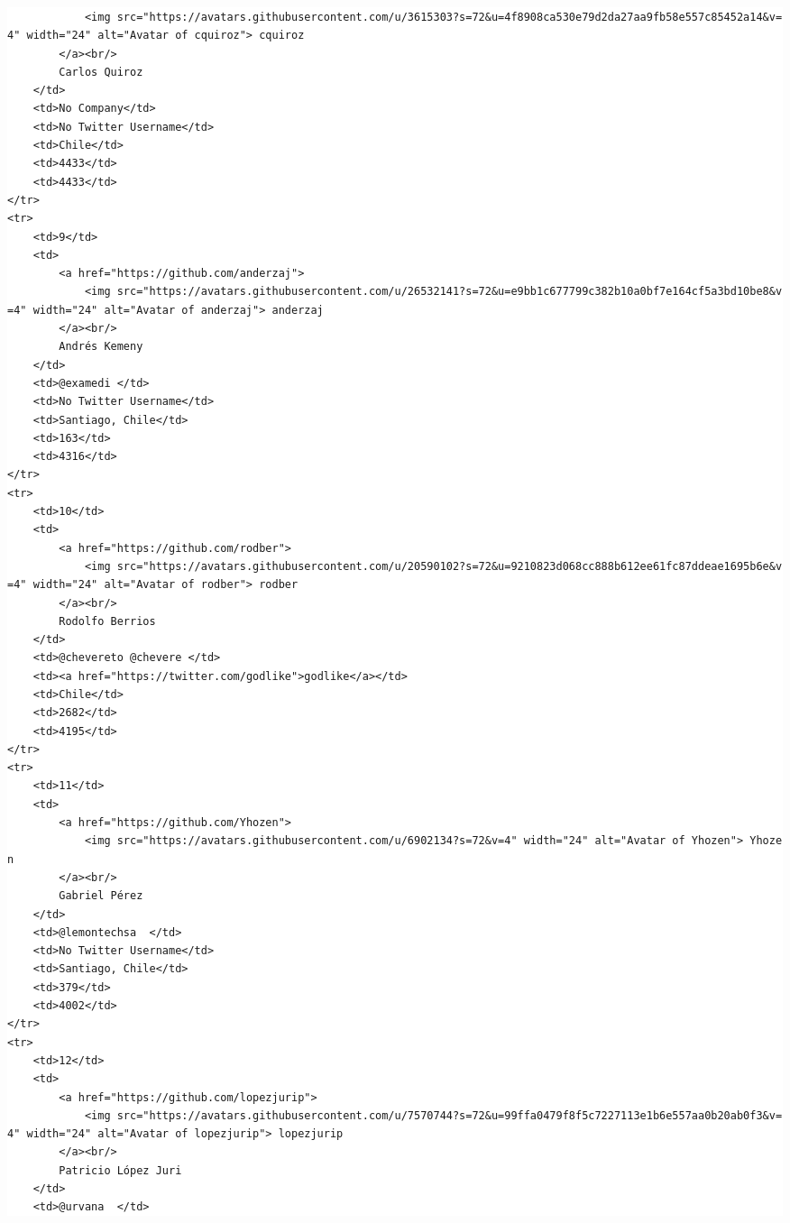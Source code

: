 				<img src="https://avatars.githubusercontent.com/u/3615303?s=72&u=4f8908ca530e79d2da27aa9fb58e557c85452a14&v=4" width="24" alt="Avatar of cquiroz"> cquiroz
			</a><br/>
			Carlos Quiroz
		</td>
		<td>No Company</td>
		<td>No Twitter Username</td>
		<td>Chile</td>
		<td>4433</td>
		<td>4433</td>
	</tr>
	<tr>
		<td>9</td>
		<td>
			<a href="https://github.com/anderzaj">
				<img src="https://avatars.githubusercontent.com/u/26532141?s=72&u=e9bb1c677799c382b10a0bf7e164cf5a3bd10be8&v=4" width="24" alt="Avatar of anderzaj"> anderzaj
			</a><br/>
			Andrés Kemeny
		</td>
		<td>@examedi </td>
		<td>No Twitter Username</td>
		<td>Santiago, Chile</td>
		<td>163</td>
		<td>4316</td>
	</tr>
	<tr>
		<td>10</td>
		<td>
			<a href="https://github.com/rodber">
				<img src="https://avatars.githubusercontent.com/u/20590102?s=72&u=9210823d068cc888b612ee61fc87ddeae1695b6e&v=4" width="24" alt="Avatar of rodber"> rodber
			</a><br/>
			Rodolfo Berrios
		</td>
		<td>@chevereto @chevere </td>
		<td><a href="https://twitter.com/godlike">godlike</a></td>
		<td>Chile</td>
		<td>2682</td>
		<td>4195</td>
	</tr>
	<tr>
		<td>11</td>
		<td>
			<a href="https://github.com/Yhozen">
				<img src="https://avatars.githubusercontent.com/u/6902134?s=72&v=4" width="24" alt="Avatar of Yhozen"> Yhozen
			</a><br/>
			Gabriel Pérez
		</td>
		<td>@lemontechsa  </td>
		<td>No Twitter Username</td>
		<td>Santiago, Chile</td>
		<td>379</td>
		<td>4002</td>
	</tr>
	<tr>
		<td>12</td>
		<td>
			<a href="https://github.com/lopezjurip">
				<img src="https://avatars.githubusercontent.com/u/7570744?s=72&u=99ffa0479f8f5c7227113e1b6e557aa0b20ab0f3&v=4" width="24" alt="Avatar of lopezjurip"> lopezjurip
			</a><br/>
			Patricio López Juri
		</td>
		<td>@urvana  </td>
